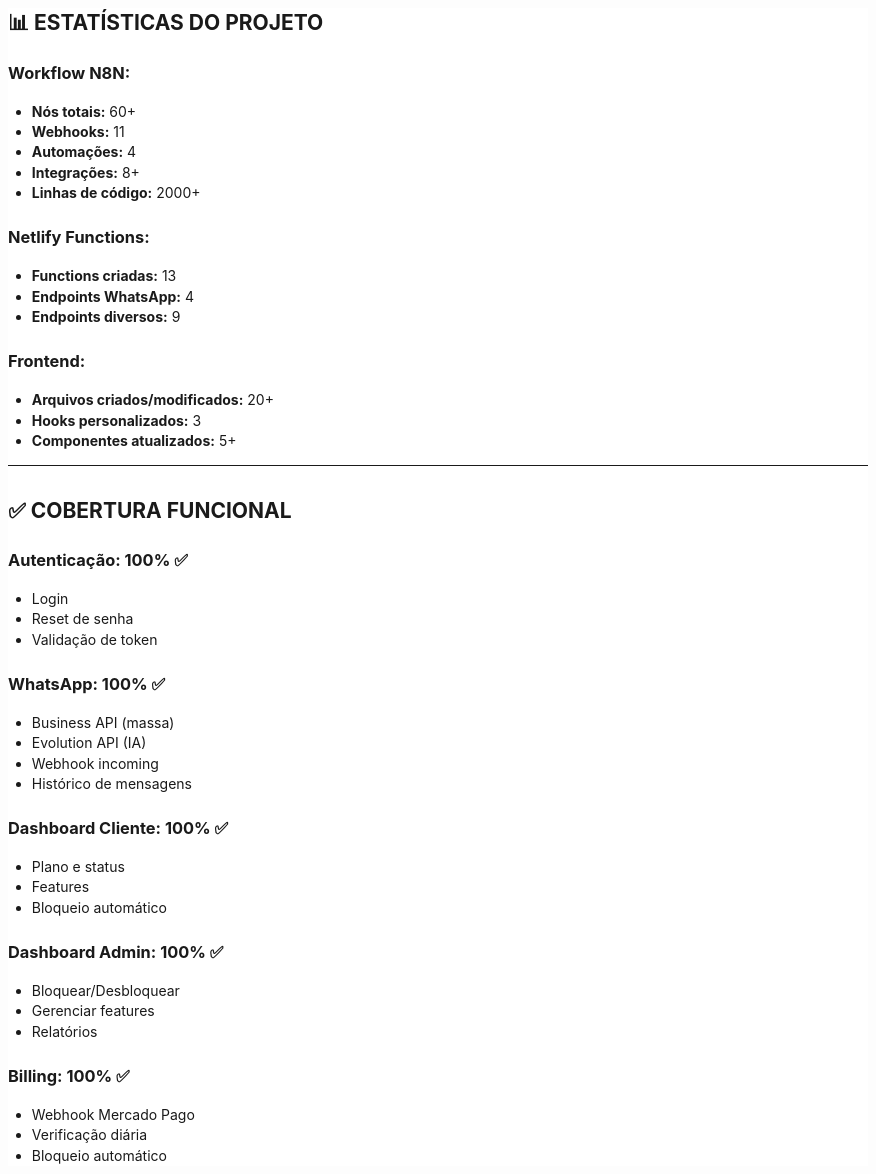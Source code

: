 
## 📊 **ESTATÍSTICAS DO PROJETO**

### **Workflow N8N:**
- **Nós totais:** 60+
- **Webhooks:** 11
- **Automações:** 4
- **Integrações:** 8+
- **Linhas de código:** 2000+

### **Netlify Functions:**
- **Functions criadas:** 13
- **Endpoints WhatsApp:** 4
- **Endpoints diversos:** 9

### **Frontend:**
- **Arquivos criados/modificados:** 20+
- **Hooks personalizados:** 3
- **Componentes atualizados:** 5+

---

## ✅ **COBERTURA FUNCIONAL**

### **Autenticação:** 100% ✅
- Login
- Reset de senha
- Validação de token

### **WhatsApp:** 100% ✅
- Business API (massa)
- Evolution API (IA)
- Webhook incoming
- Histórico de mensagens

### **Dashboard Cliente:** 100% ✅
- Plano e status
- Features
- Bloqueio automático

### **Dashboard Admin:** 100% ✅
- Bloquear/Desbloquear
- Gerenciar features
- Relatórios

### **Billing:** 100% ✅
- Webhook Mercado Pago
- Verificação diária
- Bloqueio automático
